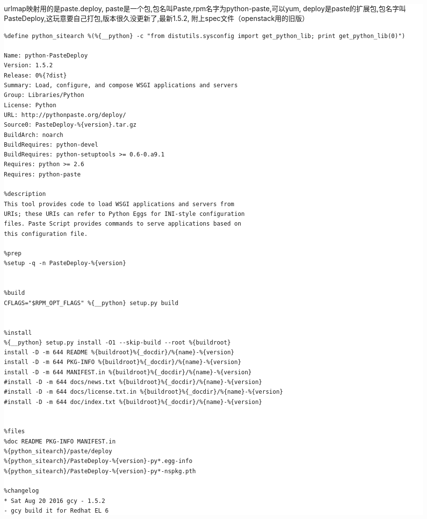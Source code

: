 urlmap映射用的是paste.deploy,
paste是一个包,包名叫Paste,rpm名字为python-paste,可以yum,
deploy是paste的扩展包,包名字叫PasteDeploy,这玩意要自己打包,版本很久没更新了,最新1.5.2,
附上spec文件（openstack用的旧版）

```config_file
%define python_sitearch %(%{__python} -c "from distutils.sysconfig import get_python_lib; print get_python_lib(0)")

Name: python-PasteDeploy
Version: 1.5.2
Release: 0%{?dist}
Summary: Load, configure, and compose WSGI applications and servers
Group: Libraries/Python
License: Python
URL: http://pythonpaste.org/deploy/
Source0: PasteDeploy-%{version}.tar.gz
BuildArch: noarch
BuildRequires: python-devel
BuildRequires: python-setuptools >= 0.6-0.a9.1
Requires: python >= 2.6
Requires: python-paste

%description
This tool provides code to load WSGI applications and servers from
URIs; these URIs can refer to Python Eggs for INI-style configuration
files. Paste Script provides commands to serve applications based on
this configuration file.

%prep
%setup -q -n PasteDeploy-%{version}


%build
CFLAGS="$RPM_OPT_FLAGS" %{__python} setup.py build


%install
%{__python} setup.py install -O1 --skip-build --root %{buildroot}
install -D -m 644 README %{buildroot}%{_docdir}/%{name}-%{version}
install -D -m 644 PKG-INFO %{buildroot}%{_docdir}/%{name}-%{version}
install -D -m 644 MANIFEST.in %{buildroot}%{_docdir}/%{name}-%{version}
#install -D -m 644 docs/news.txt %{buildroot}%{_docdir}/%{name}-%{version}
#install -D -m 644 docs/license.txt.in %{buildroot}%{_docdir}/%{name}-%{version}
#install -D -m 644 doc/index.txt %{buildroot}%{_docdir}/%{name}-%{version}


%files
%doc README PKG-INFO MANIFEST.in
%{python_sitearch}/paste/deploy
%{python_sitearch}/PasteDeploy-%{version}-py*.egg-info
%{python_sitearch}/PasteDeploy-%{version}-py*-nspkg.pth

%changelog
* Sat Aug 20 2016 gcy - 1.5.2
- gcy build it for Redhat EL 6
```
